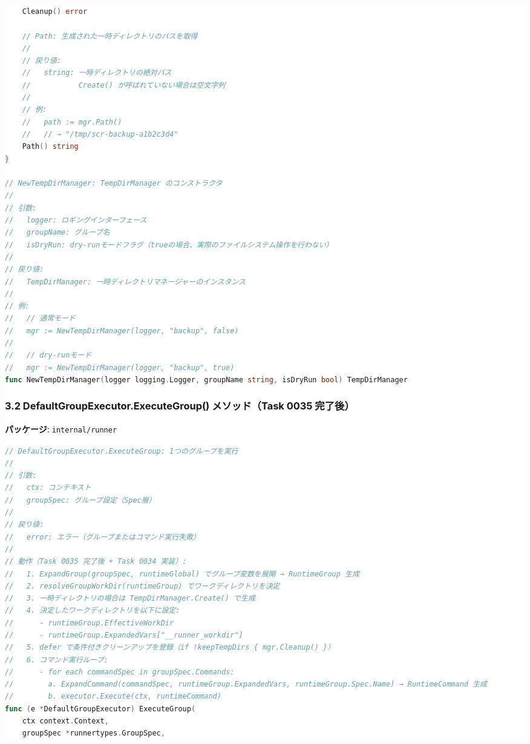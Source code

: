 ```go
    Cleanup() error

    // Path: 生成された一時ディレクトリのパスを取得
    //
    // 戻り値:
    //   string: 一時ディレクトリの絶対パス
    //           Create() が呼ばれていない場合は空文字列
    //
    // 例:
    //   path := mgr.Path()
    //   // → "/tmp/scr-backup-a1b2c3d4"
    Path() string
}

// NewTempDirManager: TempDirManager のコンストラクタ
//
// 引数:
//   logger: ロギングインターフェース
//   groupName: グループ名
//   isDryRun: dry-runモードフラグ（trueの場合、実際のファイルシステム操作を行わない）
//
// 戻り値:
//   TempDirManager: 一時ディレクトリマネージャーのインスタンス
//
// 例:
//   // 通常モード
//   mgr := NewTempDirManager(logger, "backup", false)
//
//   // dry-runモード
//   mgr := NewTempDirManager(logger, "backup", true)
func NewTempDirManager(logger logging.Logger, groupName string, isDryRun bool) TempDirManager
```

### 3.2 DefaultGroupExecutor.ExecuteGroup() メソッド（Task 0035 完了後）

**パッケージ**: `internal/runner`

```go
// DefaultGroupExecutor.ExecuteGroup: 1つのグループを実行
//
// 引数:
//   ctx: コンテキスト
//   groupSpec: グループ設定（Spec層）
//
// 戻り値:
//   error: エラー（グループまたはコマンド実行失敗）
//
// 動作（Task 0035 完了後 + Task 0034 実装）:
//   1. ExpandGroup(groupSpec, runtimeGlobal) でグループ変数を展開 → RuntimeGroup 生成
//   2. resolveGroupWorkDir(runtimeGroup) でワークディレクトリを決定
//   3. 一時ディレクトリの場合は TempDirManager.Create() で生成
//   4. 決定したワークディレクトリを以下に設定:
//      - runtimeGroup.EffectiveWorkDir
//      - runtimeGroup.ExpandedVars["__runner_workdir"]
//   5. defer で条件付きクリーンアップを登録（if !keepTempDirs { mgr.Cleanup() }）
//   6. コマンド実行ループ:
//      - for each commandSpec in groupSpec.Commands:
//        a. ExpandCommand(commandSpec, runtimeGroup.ExpandedVars, runtimeGroup.Spec.Name) → RuntimeCommand 生成
//        b. executor.Execute(ctx, runtimeCommand)
func (e *DefaultGroupExecutor) ExecuteGroup(
    ctx context.Context,
    groupSpec *runnertypes.GroupSpec,
```